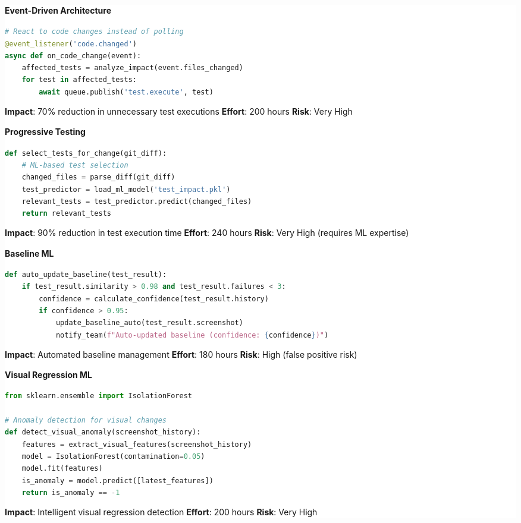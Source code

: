 **Event-Driven Architecture**
```python
# React to code changes instead of polling
@event_listener('code.changed')
async def on_code_change(event):
    affected_tests = analyze_impact(event.files_changed)
    for test in affected_tests:
        await queue.publish('test.execute', test)
```
**Impact**: 70% reduction in unnecessary test executions
**Effort**: 200 hours
**Risk**: Very High

**Progressive Testing**
```python
def select_tests_for_change(git_diff):
    # ML-based test selection
    changed_files = parse_diff(git_diff)
    test_predictor = load_ml_model('test_impact.pkl')
    relevant_tests = test_predictor.predict(changed_files)
    return relevant_tests
```
**Impact**: 90% reduction in test execution time
**Effort**: 240 hours
**Risk**: Very High (requires ML expertise)

**Baseline ML**
```python
def auto_update_baseline(test_result):
    if test_result.similarity > 0.98 and test_result.failures < 3:
        confidence = calculate_confidence(test_result.history)
        if confidence > 0.95:
            update_baseline_auto(test_result.screenshot)
            notify_team(f"Auto-updated baseline (confidence: {confidence})")
```
**Impact**: Automated baseline management
**Effort**: 180 hours
**Risk**: High (false positive risk)

**Visual Regression ML**
```python
from sklearn.ensemble import IsolationForest

# Anomaly detection for visual changes
def detect_visual_anomaly(screenshot_history):
    features = extract_visual_features(screenshot_history)
    model = IsolationForest(contamination=0.05)
    model.fit(features)
    is_anomaly = model.predict([latest_features])
    return is_anomaly == -1
```
**Impact**: Intelligent visual regression detection
**Effort**: 200 hours
**Risk**: Very High
